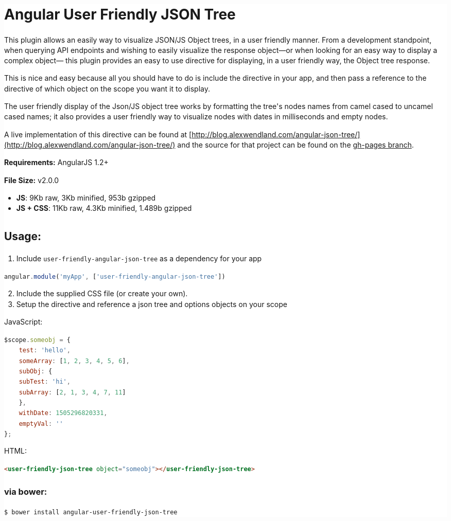 # Angular User Friendly JSON Tree

This plugin allows an easily way to visualize JSON/JS Object trees, in a user friendly manner. From a development standpoint, when querying API endpoints and wishing to easily visualize the response object—or when looking for an easy way to display a complex object— this plugin provides an easy to use directive for displaying, in a user friendly way, the Object tree response.

This is nice and easy because all you should have to do is include the directive in your app, and then pass a reference to the directive of which object on the scope you want it to display.

The user friendly display of the Json/JS object tree works by formatting the tree's nodes names from camel cased to uncamel cased names; it also provides a user friendly way to visualize nodes with dates in milliseconds and empty nodes.

A live implementation of this directive can be found at [http://blog.alexwendland.com/angular-json-tree/](http://blog.alexwendland.com/angular-json-tree/) and the source for that project can be found on the [gh-pages branch](https://github.com/awendland/angular-json-tree/tree/gh-pages).

**Requirements:** AngularJS 1.2+

**File Size:** v2.0.0

  * **JS**: 9Kb raw, 3Kb minified, 953b gzipped
  * **JS + CSS**: 11Kb raw, 4.3Kb minified, 1.489b gzipped

## Usage:

1. Include `user-friendly-angular-json-tree` as a dependency for your app
```javascript
angular.module('myApp', ['user-friendly-angular-json-tree'])
```
2. Include the supplied CSS file (or create your own).
3. Setup the directive and reference a json tree and options objects on your scope

JavaScript:

```javascript
$scope.someobj = {
    test: 'hello',
    someArray: [1, 2, 3, 4, 5, 6],
    subObj: {
    subTest: 'hi',
    subArray: [2, 1, 3, 4, 7, 11]
    },
    withDate: 1505296820331,
    emptyVal: ''
};
```

HTML:

```html
<user-friendly-json-tree object="someobj"></user-friendly-json-tree>
```

### via bower:
```
$ bower install angular-user-friendly-json-tree
```
